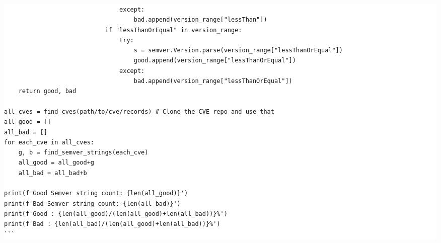 									except:
										bad.append(version_range["lessThan"])
								if "lessThanOrEqual" in version_range:
									try:
										s = semver.Version.parse(version_range["lessThanOrEqual"])
										good.append(version_range["lessThanOrEqual"])
									except:
										bad.append(version_range["lessThanOrEqual"])
		return good, bad

	all_cves = find_cves(path/to/cve/records) # Clone the CVE repo and use that 
	all_good = []
	all_bad = []
	for each_cve in all_cves:
		g, b = find_semver_strings(each_cve)
		all_good = all_good+g
		all_bad = all_bad+b

	print(f'Good Semver string count: {len(all_good)}')
	print(f'Bad Semver string count: {len(all_bad)}')
	print(f'Good : {len(all_good)/(len(all_good)+len(all_bad))}%')
	print(f'Bad : {len(all_bad)/(len(all_good)+len(all_bad))}%')
	```

[^1]: It has a good test suite 👍
[^2]: I pulled the data on June 4th 2025
